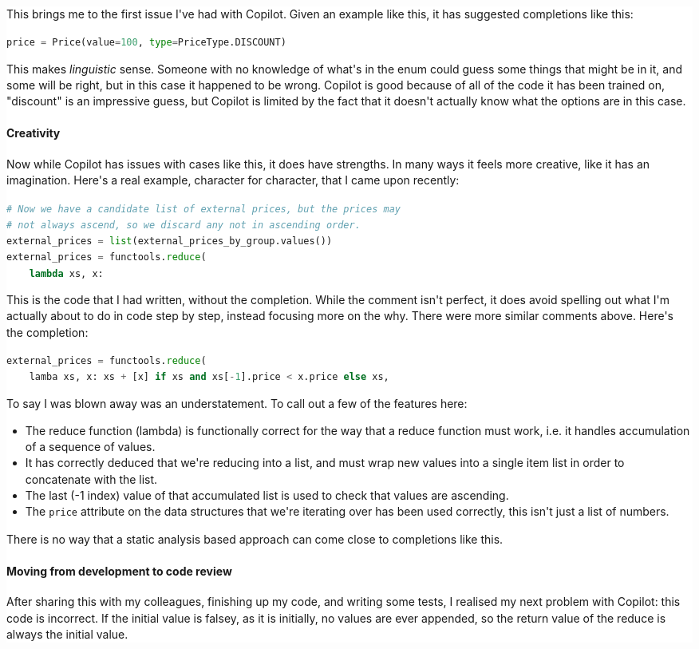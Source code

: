 This brings me to the first issue I've had with Copilot. Given an example like
this, it has suggested completions like this:

```python
price = Price(value=100, type=PriceType.DISCOUNT)
```

This makes _linguistic_ sense. Someone with no knowledge of what's in the enum
could guess some things that might be in it, and some will be right, but in this
case it happened to be wrong. Copilot is good because of all of the code it has
been trained on, "discount" is an impressive guess, but Copilot is limited by
the fact that it doesn't actually know what the options are in this case.

#### Creativity

Now while Copilot has issues with cases like this, it does have strengths. In
many ways it feels more creative, like it has an imagination. Here's a real
example, character for character, that I came upon recently:

```python
# Now we have a candidate list of external prices, but the prices may
# not always ascend, so we discard any not in ascending order.
external_prices = list(external_prices_by_group.values())
external_prices = functools.reduce(
	lambda xs, x:
```

This is the code that I had written, without the completion. While the comment
isn't perfect, it does avoid spelling out what I'm actually about to do in code
step by step, instead focusing more on the why. There were more similar comments
above. Here's the completion:

```python
external_prices = functools.reduce(
	lamba xs, x: xs + [x] if xs and xs[-1].price < x.price else xs,
```

To say I was blown away was an understatement. To call out a few of the features
here:
- The reduce function (lambda) is functionally correct for the way that a reduce
  function must work, i.e. it handles accumulation of a sequence of values.
- It has correctly deduced that we're reducing into a list, and must wrap new
  values into a single item list in order to concatenate with the list.
- The last (-1 index) value of that accumulated list is used to check that
  values are ascending.
- The `price` attribute on the data structures that we're iterating over has
  been used correctly, this isn't just a list of numbers.

There is no way that a static analysis based approach can come close to
completions like this.

#### Moving from development to code review

After sharing this with my colleagues, finishing up my code, and writing some
tests, I realised my next problem with Copilot: this code is incorrect. If the
initial value is falsey, as it is initially, no values are ever appended, so the
return value of the reduce is always the initial value.

